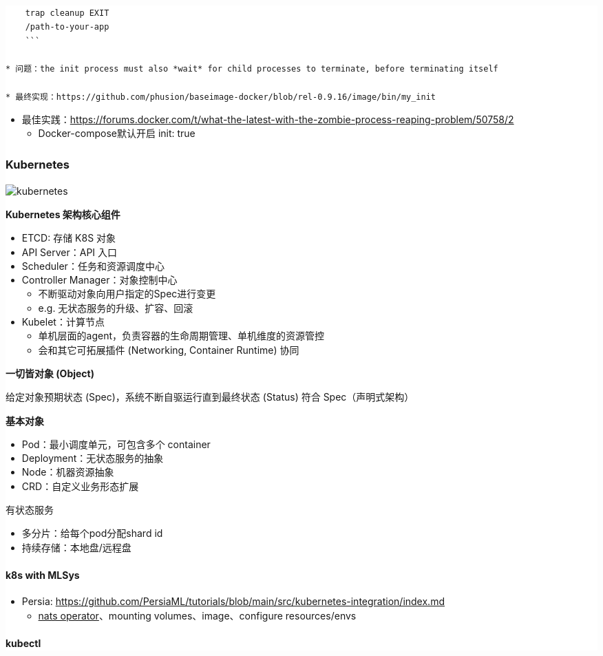         trap cleanup EXIT
        /path-to-your-app
        ```

    * 问题：the init process must also *wait* for child processes to terminate, before terminating itself

    * 最终实现：https://github.com/phusion/baseimage-docker/blob/rel-0.9.16/image/bin/my_init

* 最佳实践：https://forums.docker.com/t/what-the-latest-with-the-zombie-process-reaping-problem/50758/2
  * Docker-compose默认开启 init: true





### Kubernetes

![kubernetes](云原生/kubernetes.png)

**Kubernetes 架构核心组件**

* ETCD: 存储 K8S 对象
* API Server：API 入口
* Scheduler：任务和资源调度中心
* Controller Manager：对象控制中心
  * 不断驱动对象向用户指定的Spec进行变更
  * e.g. 无状态服务的升级、扩容、回滚
* Kubelet：计算节点 
  * 单机层面的agent，负责容器的生命周期管理、单机维度的资源管控
  * 会和其它可拓展插件 (Networking, Container Runtime) 协同



**一切皆对象 (Object)**

给定对象预期状态 (Spec)，系统不断自驱运行直到最终状态 (Status) 符合 Spec（声明式架构）

**基本对象** 

* Pod：最小调度单元，可包含多个 container
* Deployment：无状态服务的抽象
* Node：机器资源抽象
* CRD：自定义业务形态扩展



有状态服务

* 多分片：给每个pod分配shard id
* 持续存储：本地盘/远程盘



#### k8s with MLSys

* Persia: https://github.com/PersiaML/tutorials/blob/main/src/kubernetes-integration/index.md
  * [nats operator](https://github.com/nats-io/nats-operator)、mounting volumes、image、configure resources/envs

#### kubectl

